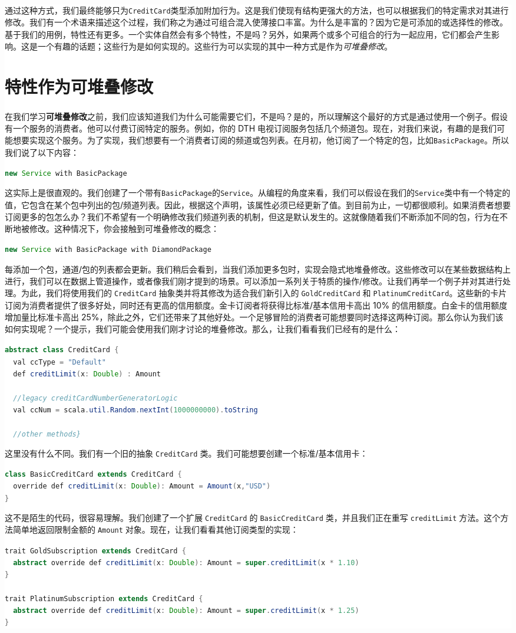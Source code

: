 通过这种方式，我们最终能够只为`CreditCard`类型添加附加行为。这是我们使现有结构更强大的方法，也可以根据我们的特定需求对其进行修改。我们有一个术语来描述这个过程，我们称之为通过可组合混入使薄接口丰富。为什么是丰富的？因为它是可添加的或选择性的修改。基于我们的用例，特性还有更多。一个实体自然会有多个特性，不是吗？另外，如果两个或多个可组合的行为一起应用，它们都会产生影响。这是一个有趣的话题；这些行为是如何实现的。这些行为可以实现的其中一种方式是作为*可堆叠修改*。

# 特性作为可堆叠修改

在我们学习**可堆叠修改**之前，我们应该知道我们为什么可能需要它们，不是吗？是的，所以理解这个最好的方式是通过使用一个例子。假设有一个服务的消费者。他可以付费订阅特定的服务。例如，你的 DTH 电视订阅服务包括几个频道包。现在，对我们来说，有趣的是我们可能想要实现这个服务。为了实现，我们想要有一个消费者订阅的频道或包列表。在月初，他订阅了一个特定的包，比如`BasicPackage`。所以我们说了以下内容：

```java
new Service with BasicPackage 
```

这实际上是很直观的。我们创建了一个带有`BasicPackage`的`Service`。从编程的角度来看，我们可以假设在我们的`Service`类中有一个特定的值，它包含在某个包中列出的包/频道列表。因此，根据这个声明，该属性必须已经更新了值。到目前为止，一切都很顺利。如果消费者想要订阅更多的包怎么办？我们不希望有一个明确修改我们频道列表的机制，但这是默认发生的。这就像随着我们不断添加不同的包，行为在不断地被修改。这种情况下，你会接触到可堆叠修改的概念：

```java
new Service with BasicPackage with DiamondPackage 
```

每添加一个包，通道/包的列表都会更新。我们稍后会看到，当我们添加更多包时，实现会隐式地堆叠修改。这些修改可以在某些数据结构上进行，我们可以在数据上管道操作，或者像我们刚才提到的场景。可以添加一系列关于特质的操作/修改。让我们再举一个例子并对其进行处理。为此，我们将使用我们的 `CreditCard` 抽象类并将其修改为适合我们新引入的 `GoldCreditCard` 和 `PlatinumCreditCard`。这些新的卡片订阅为消费者提供了很多好处，同时还有更高的信用额度。金卡订阅者将获得比标准/基本信用卡高出 10% 的信用额度。白金卡的信用额度增加量比标准卡高出 25%，除此之外，它们还带来了其他好处。一个足够冒险的消费者可能想要同时选择这两种订阅。那么你认为我们该如何实现呢？一个提示，我们可能会使用我们刚才讨论的堆叠修改。那么，让我们看看我们已经有的是什么：

```java
abstract class CreditCard { 
  val ccType = "Default" 
  def creditLimit(x: Double) : Amount 

  //legacy creditCardNumberGeneratorLogic 
  val ccNum = scala.util.Random.nextInt(1000000000).toString 

  //other methods} 
```

这里没有什么不同。我们有一个旧的抽象 `CreditCard` 类。我们可能想要创建一个标准/基本信用卡：

```java
class BasicCreditCard extends CreditCard { 
  override def creditLimit(x: Double): Amount = Amount(x,"USD") 
} 
```

这不是陌生的代码，很容易理解。我们创建了一个扩展 `CreditCard` 的 `BasicCreditCard` 类，并且我们正在重写 `creditLimit` 方法。这个方法简单地返回限制金额的 `Amount` 对象。现在，让我们看看其他订阅类型的实现：

```java
trait GoldSubscription extends CreditCard { 
  abstract override def creditLimit(x: Double): Amount = super.creditLimit(x * 1.10) 
} 

trait PlatinumSubscription extends CreditCard { 
  abstract override def creditLimit(x: Double): Amount = super.creditLimit(x * 1.25) 
} 
```
